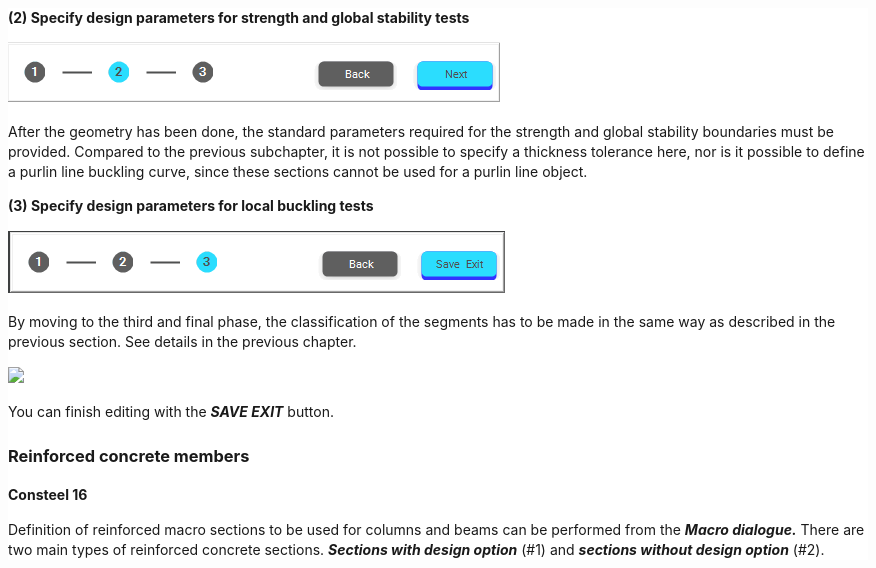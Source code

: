 
**(2) Specify design parameters for strength and global stability tests** 

![](./img/wp-content-uploads-2021-04-sectdraw_TW_progbar_2.png)


After the geometry has been done, the standard parameters required for the strength and global stability boundaries must be provided. Compared to the previous subchapter, it is not possible to specify a thickness tolerance here, nor is it possible to define a purlin line buckling curve, since these sections cannot be used for a purlin line object.


**(3) Specify design parameters for local buckling tests** 

![](./img/wp-content-uploads-2021-04-sectdraw_TW_progbar_3.png)


By moving to the third and final phase, the classification of the segments has to be made in the same way as described in the previous section. See details in the previous chapter.


[![](https://Consteelsoftware.com/wp-content/uploads/2021/04/sectdraw_TW_panel_plateclass.png)](./img/wp-content-uploads-2021-04-sectdraw_TW_panel_plateclass.png)


You can finish editing with the **_SAVE EXIT_** button.


### Reinforced concrete members


**Consteel 16**


Definition of reinforced macro sections to be used for columns and beams can be performed from the **_Macro dialogue._** There are two main types of reinforced concrete sections. **_Sections with design option_** (#1) and **_sections without design option_** (#2).

